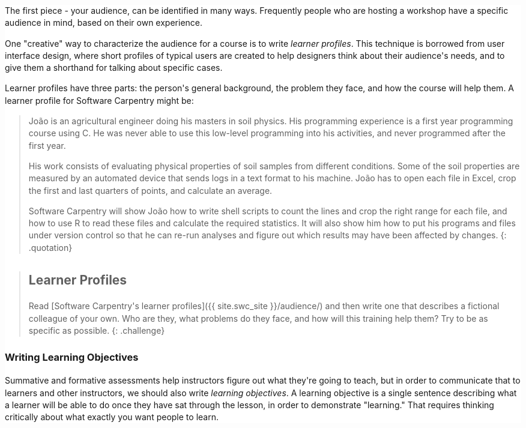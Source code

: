 The first piece - your audience, can be identified in many ways.  Frequently 
people who are hosting a workshop have a specific audience in mind, 
based on their own experience.  

One "creative" way to characterize the audience for a course is to write *learner profiles*.
This technique is borrowed from user interface design,
where short profiles of typical users are created
to help designers think about their audience's needs,
and to give them a shorthand for talking about specific cases.

Learner profiles have three parts:
the person's general background,
the problem they face,
and how the course will help them.
A learner profile for Software Carpentry might be:

> João is an agricultural engineer doing his masters in soil physics.
> His programming experience is a first year programming course using C.
> He was never able to use this low-level programming into his activities,
> and never programmed after the first year.
>
> His work consists of evaluating physical properties of soil samples from different conditions.
> Some of the soil properties are measured by an automated device that sends logs in a text format to his machine.
> João has to open each file in Excel,
> crop the first and last quarters of points,
> and calculate an average.
>
> Software Carpentry will show João how to write shell scripts to count the lines and crop the right range for each file,
> and how to use R to read these files and calculate the required statistics.
> It will also show him how to put his programs and files under version control
> so that he can re-run analyses and figure out which results may have been affected by changes.
{: .quotation}

> ## Learner Profiles
>
> Read [Software Carpentry's learner profiles]({{ site.swc_site }}/audience/)
> and then write one that describes a fictional colleague of your own.
> Who are they,
> what problems do they face,
> and how will this training help them?
> Try to be as specific as possible.
{: .challenge}

### Writing Learning Objectives

Summative and formative assessments help instructors figure out what they're going to teach,
but in order to communicate that to learners and other instructors,
we should also write *learning objectives*. A 
learning objective is a single sentence describing what a learner will be 
able to do once they have sat through the lesson, in order to demonstrate 
"learning."  That requires thinking critically about what exactly you want 
people to learn.  
